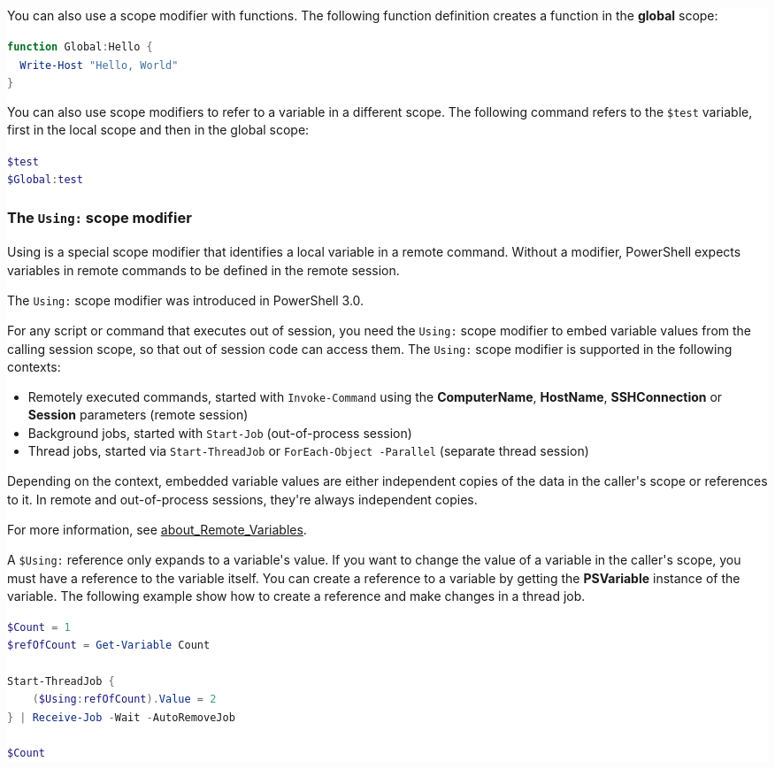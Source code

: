 You can also use a scope modifier with functions. The following function
definition creates a function in the **global** scope:

```powershell
function Global:Hello {
  Write-Host "Hello, World"
}
```

You can also use scope modifiers to refer to a variable in a different scope.
The following command refers to the `$test` variable, first in the local scope
and then in the global scope:

```powershell
$test
$Global:test
```

### The `Using:` scope modifier

Using is a special scope modifier that identifies a local variable in a remote
command. Without a modifier, PowerShell expects variables in remote commands to
be defined in the remote session.

The `Using:` scope modifier was introduced in PowerShell 3.0.

For any script or command that executes out of session, you need the `Using:`
scope modifier to embed variable values from the calling session scope, so that
out of session code can access them. The `Using:` scope modifier is supported
in the following contexts:

- Remotely executed commands, started with `Invoke-Command` using the
  **ComputerName**, **HostName**, **SSHConnection** or **Session** parameters
  (remote session)
- Background jobs, started with `Start-Job` (out-of-process session)
- Thread jobs, started via `Start-ThreadJob` or `ForEach-Object -Parallel`
  (separate thread session)

Depending on the context, embedded variable values are either independent
copies of the data in the caller's scope or references to it. In remote and
out-of-process sessions, they're always independent copies.

For more information, see [about_Remote_Variables][08].

A `$Using:` reference only expands to a variable's value. If you want to change
the value of a variable in the caller's scope, you must have a reference to the
variable itself. You can create a reference to a variable by getting the
**PSVariable** instance of the variable. The following example show how to
create a reference and make changes in a thread job.

```powershell
$Count = 1
$refOfCount = Get-Variable Count

Start-ThreadJob {
    ($Using:refOfCount).Value = 2
} | Receive-Job -Wait -AutoRemoveJob

$Count
```


[01]: /dotnet/standard/collections/thread-safe/
[02]: #example-4-creating-a-private-variable
[03]: #modules
[04]: #private-option
[05]: about_Environment_Variables.md
[06]: about_Functions.md
[07]: about_Operators.md
[08]: about_Remote_Variables.md
[09]: about_Script_Blocks.md
[10]: about_Variables.md
[11]: xref:Microsoft.PowerShell.Core.ForEach-Object
[12]: xref:ThreadJob.Start-ThreadJob